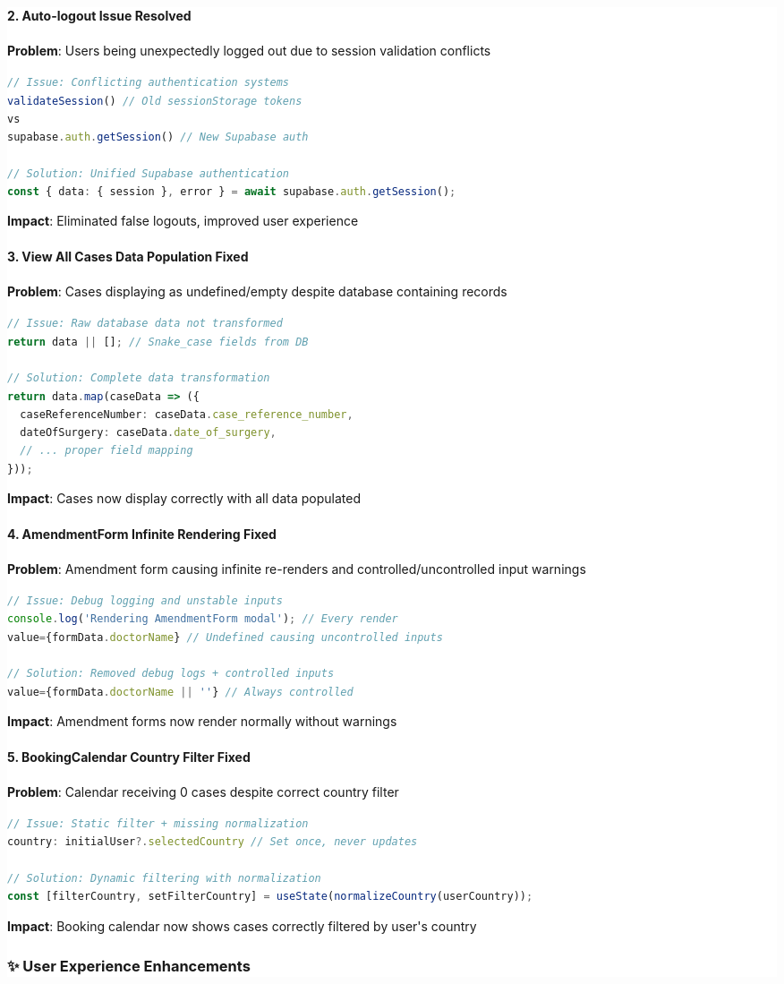 #### 2. **Auto-logout Issue Resolved**
**Problem**: Users being unexpectedly logged out due to session validation conflicts
```typescript
// Issue: Conflicting authentication systems
validateSession() // Old sessionStorage tokens
vs
supabase.auth.getSession() // New Supabase auth

// Solution: Unified Supabase authentication
const { data: { session }, error } = await supabase.auth.getSession();
```
**Impact**: Eliminated false logouts, improved user experience

#### 3. **View All Cases Data Population Fixed** 
**Problem**: Cases displaying as undefined/empty despite database containing records
```typescript
// Issue: Raw database data not transformed
return data || []; // Snake_case fields from DB

// Solution: Complete data transformation
return data.map(caseData => ({
  caseReferenceNumber: caseData.case_reference_number,
  dateOfSurgery: caseData.date_of_surgery,
  // ... proper field mapping
}));
```
**Impact**: Cases now display correctly with all data populated

#### 4. **AmendmentForm Infinite Rendering Fixed**
**Problem**: Amendment form causing infinite re-renders and controlled/uncontrolled input warnings
```typescript
// Issue: Debug logging and unstable inputs
console.log('Rendering AmendmentForm modal'); // Every render
value={formData.doctorName} // Undefined causing uncontrolled inputs

// Solution: Removed debug logs + controlled inputs
value={formData.doctorName || ''} // Always controlled
```
**Impact**: Amendment forms now render normally without warnings

#### 5. **BookingCalendar Country Filter Fixed**
**Problem**: Calendar receiving 0 cases despite correct country filter
```typescript
// Issue: Static filter + missing normalization
country: initialUser?.selectedCountry // Set once, never updates

// Solution: Dynamic filtering with normalization
const [filterCountry, setFilterCountry] = useState(normalizeCountry(userCountry));
```
**Impact**: Booking calendar now shows cases correctly filtered by user's country

### ✨ User Experience Enhancements
